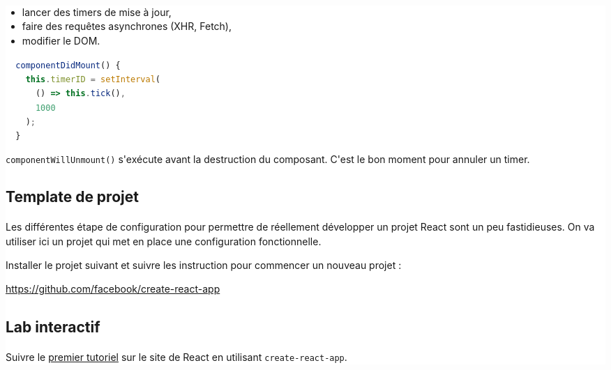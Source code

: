- lancer des timers de mise à jour, 
- faire des requêtes asynchrones (XHR, Fetch),
- modifier le DOM.

```js
  componentDidMount() {
    this.timerID = setInterval(
      () => this.tick(),
      1000
    );
  }  
  ```

`componentWillUnmount()` s'exécute avant la destruction du composant. C'est le bon moment pour annuler un timer.


## Template de projet

Les différentes étape de configuration pour permettre de réellement développer un projet React sont un peu fastidieuses. On va utiliser ici un projet qui met en place une configuration fonctionnelle.

Installer le projet suivant et suivre les instruction pour commencer un nouveau projet :

<https://github.com/facebook/create-react-app>

## Lab interactif

Suivre le [premier tutoriel](https://facebook.github.io/react/tutorial/tutorial.html) sur le site de React en utilisant `create-react-app`.





